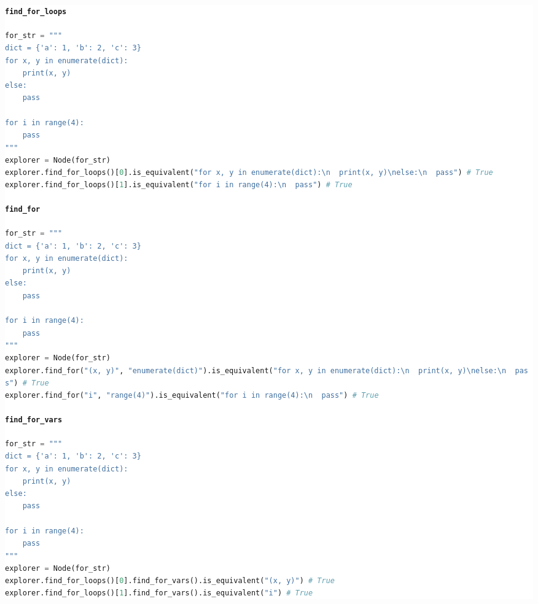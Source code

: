 
#### `find_for_loops`

```python
for_str = """
dict = {'a': 1, 'b': 2, 'c': 3}
for x, y in enumerate(dict):
    print(x, y)
else:
    pass

for i in range(4):
    pass
"""
explorer = Node(for_str)
explorer.find_for_loops()[0].is_equivalent("for x, y in enumerate(dict):\n  print(x, y)\nelse:\n  pass") # True
explorer.find_for_loops()[1].is_equivalent("for i in range(4):\n  pass") # True
```

#### `find_for`

```python
for_str = """
dict = {'a': 1, 'b': 2, 'c': 3}
for x, y in enumerate(dict):
    print(x, y)
else:
    pass

for i in range(4):
    pass
"""
explorer = Node(for_str)
explorer.find_for("(x, y)", "enumerate(dict)").is_equivalent("for x, y in enumerate(dict):\n  print(x, y)\nelse:\n  pass") # True
explorer.find_for("i", "range(4)").is_equivalent("for i in range(4):\n  pass") # True
```

#### `find_for_vars`

```python
for_str = """
dict = {'a': 1, 'b': 2, 'c': 3}
for x, y in enumerate(dict):
    print(x, y)
else:
    pass

for i in range(4):
    pass
"""
explorer = Node(for_str)
explorer.find_for_loops()[0].find_for_vars().is_equivalent("(x, y)") # True
explorer.find_for_loops()[1].find_for_vars().is_equivalent("i") # True
```
